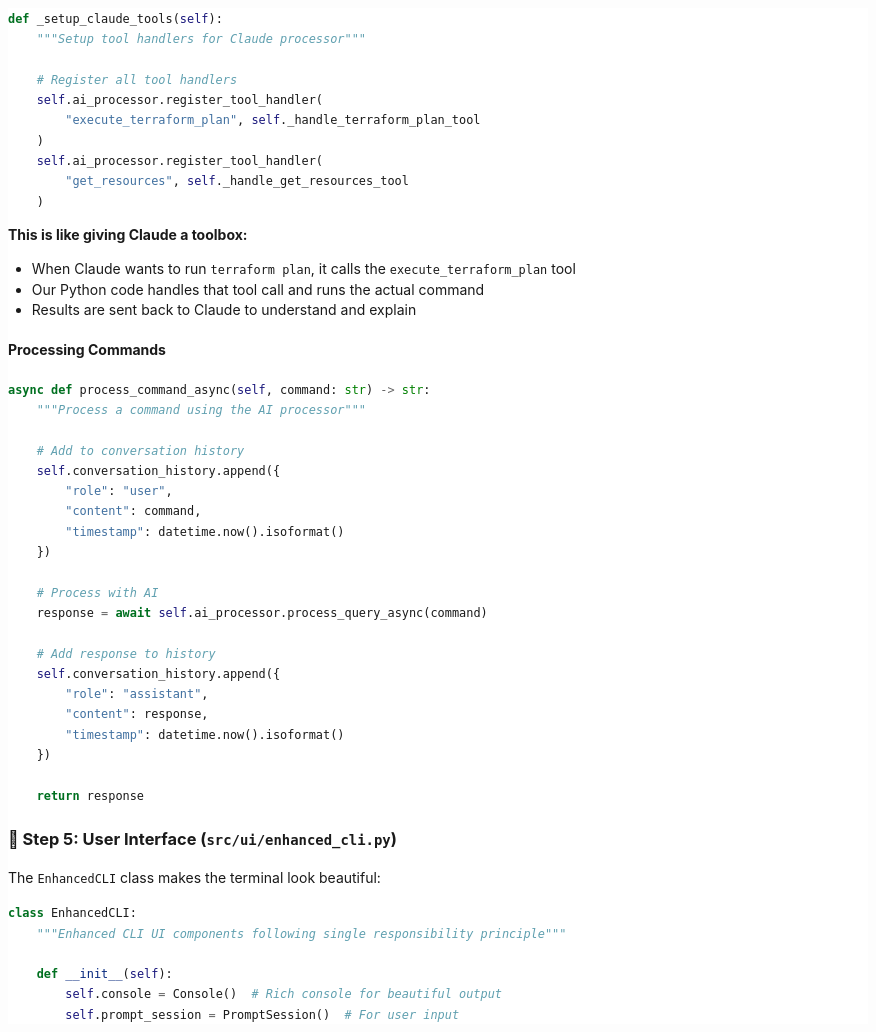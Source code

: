 ```python
def _setup_claude_tools(self):
    """Setup tool handlers for Claude processor"""

    # Register all tool handlers
    self.ai_processor.register_tool_handler(
        "execute_terraform_plan", self._handle_terraform_plan_tool
    )
    self.ai_processor.register_tool_handler(
        "get_resources", self._handle_get_resources_tool
    )
```

**This is like giving Claude a toolbox:**
- When Claude wants to run `terraform plan`, it calls the `execute_terraform_plan` tool
- Our Python code handles that tool call and runs the actual command
- Results are sent back to Claude to understand and explain

#### Processing Commands

```python
async def process_command_async(self, command: str) -> str:
    """Process a command using the AI processor"""

    # Add to conversation history
    self.conversation_history.append({
        "role": "user",
        "content": command,
        "timestamp": datetime.now().isoformat()
    })

    # Process with AI
    response = await self.ai_processor.process_query_async(command)

    # Add response to history
    self.conversation_history.append({
        "role": "assistant",
        "content": response,
        "timestamp": datetime.now().isoformat()
    })

    return response
```

### 🎨 Step 5: User Interface (`src/ui/enhanced_cli.py`)

The `EnhancedCLI` class makes the terminal look beautiful:

```python
class EnhancedCLI:
    """Enhanced CLI UI components following single responsibility principle"""

    def __init__(self):
        self.console = Console()  # Rich console for beautiful output
        self.prompt_session = PromptSession()  # For user input
```
